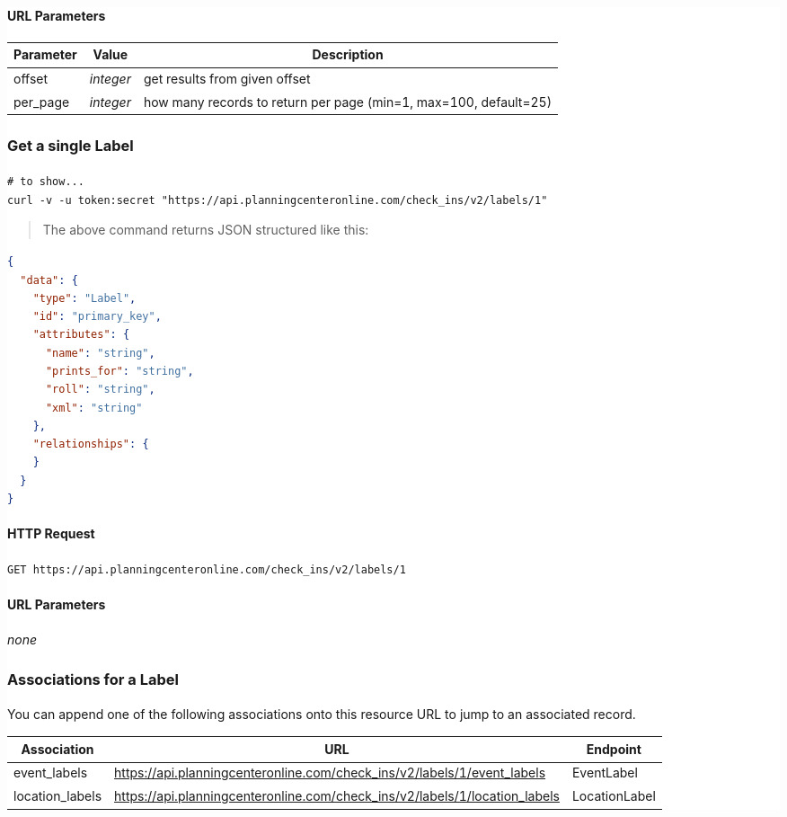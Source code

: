 #### URL Parameters

Parameter | Value | Description
--------- | ----- | -----------
offset | _integer_ | get results from given offset
per_page | _integer_ | how many records to return per page (min=1, max=100, default=25)

### Get a single Label

```shell
# to show...
curl -v -u token:secret "https://api.planningcenteronline.com/check_ins/v2/labels/1"
```


> The above command returns JSON structured like this:

```json
{
  "data": {
    "type": "Label",
    "id": "primary_key",
    "attributes": {
      "name": "string",
      "prints_for": "string",
      "roll": "string",
      "xml": "string"
    },
    "relationships": {
    }
  }
}
```

#### HTTP Request

`GET https://api.planningcenteronline.com/check_ins/v2/labels/1`

#### URL Parameters

_none_

### Associations for a Label

You can append one of the following associations onto this resource URL to jump to an associated record.

Association | URL | Endpoint
----------- | --- | --------
event_labels | https://api.planningcenteronline.com/check_ins/v2/labels/1/event_labels | EventLabel
location_labels | https://api.planningcenteronline.com/check_ins/v2/labels/1/location_labels | LocationLabel





